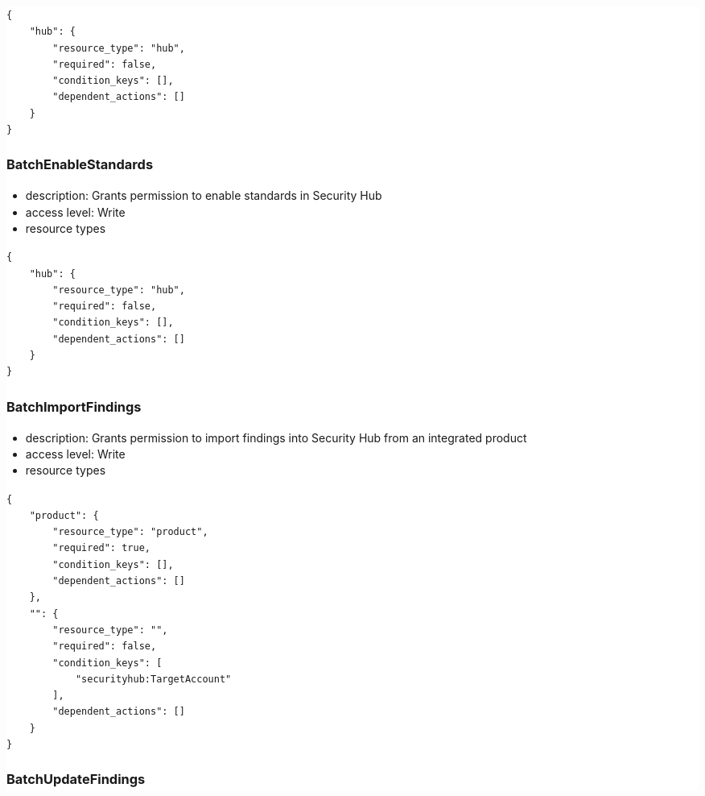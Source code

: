 ```
{
    "hub": {
        "resource_type": "hub",
        "required": false,
        "condition_keys": [],
        "dependent_actions": []
    }
}
```

### BatchEnableStandards

- description: Grants permission to enable standards in Security Hub
- access level: Write
- resource types

```
{
    "hub": {
        "resource_type": "hub",
        "required": false,
        "condition_keys": [],
        "dependent_actions": []
    }
}
```

### BatchImportFindings

- description: Grants permission to import findings into Security Hub from an integrated product
- access level: Write
- resource types

```
{
    "product": {
        "resource_type": "product",
        "required": true,
        "condition_keys": [],
        "dependent_actions": []
    },
    "": {
        "resource_type": "",
        "required": false,
        "condition_keys": [
            "securityhub:TargetAccount"
        ],
        "dependent_actions": []
    }
}
```

### BatchUpdateFindings
